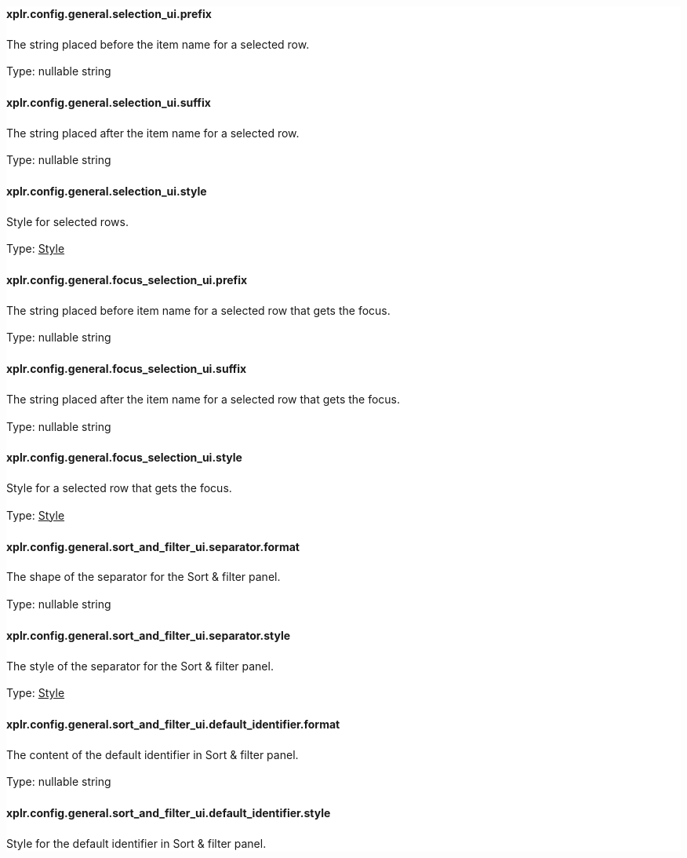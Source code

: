 #### xplr.config.general.selection_ui.prefix

The string placed before the item name for a selected row.

Type: nullable string

#### xplr.config.general.selection_ui.suffix

The string placed after the item name for a selected row.

Type: nullable string

#### xplr.config.general.selection_ui.style

Style for selected rows.

Type: [Style](https://xplr.dev/en/style)

#### xplr.config.general.focus_selection_ui.prefix

The string placed before item name for a selected row that gets the focus.

Type: nullable string

#### xplr.config.general.focus_selection_ui.suffix

The string placed after the item name for a selected row that gets the focus.

Type: nullable string

#### xplr.config.general.focus_selection_ui.style

Style for a selected row that gets the focus.

Type: [Style](https://xplr.dev/en/style)

#### xplr.config.general.sort_and_filter_ui.separator.format

The shape of the separator for the Sort & filter panel.

Type: nullable string

#### xplr.config.general.sort_and_filter_ui.separator.style

The style of the separator for the Sort & filter panel.

Type: [Style](https://xplr.dev/en/style)

#### xplr.config.general.sort_and_filter_ui.default_identifier.format

The content of the default identifier in Sort & filter panel.

Type: nullable string

#### xplr.config.general.sort_and_filter_ui.default_identifier.style

Style for the default identifier in Sort & filter panel.
